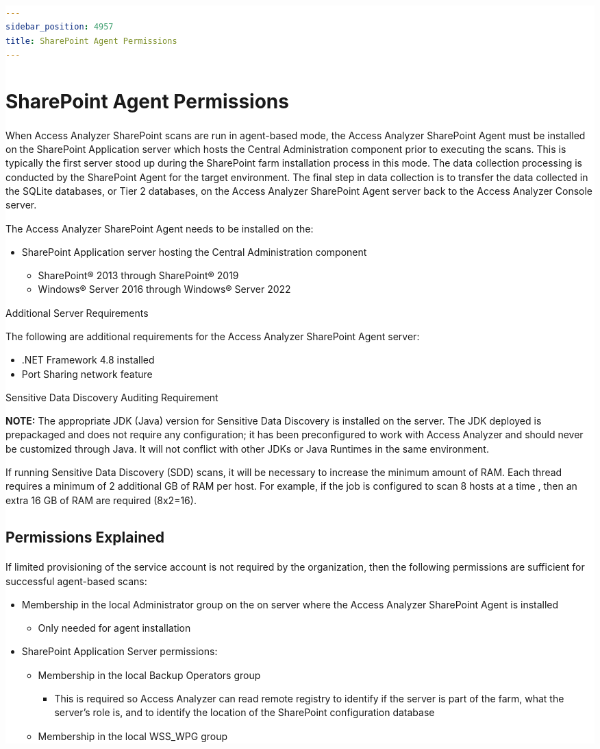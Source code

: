 ```yaml
---
sidebar_position: 4957
title: SharePoint Agent Permissions
---
```


# SharePoint Agent Permissions

When Access Analyzer SharePoint scans are run in agent-based mode, the Access Analyzer SharePoint Agent must be installed on the SharePoint Application server which hosts the Central Administration component prior to executing the scans. This is typically the first server stood up during the SharePoint farm installation process in this mode. The data collection processing is conducted by the SharePoint Agent for the target environment. The final step in data collection is to transfer the data collected in the SQLite databases, or Tier 2 databases, on the Access Analyzer SharePoint Agent server back to the Access Analyzer Console server.

The Access Analyzer SharePoint Agent needs to be installed on the:

* SharePoint Application server hosting the Central Administration component

  * SharePoint® 2013 through SharePoint® 2019
  * Windows® Server 2016 through Windows® Server 2022

Additional Server Requirements

The following are additional requirements for the Access Analyzer SharePoint Agent server:

* .NET Framework 4.8 installed
* Port Sharing network feature

Sensitive Data Discovery Auditing Requirement

**NOTE:** The appropriate JDK (Java) version for Sensitive Data Discovery is installed on the server. The JDK deployed is prepackaged and does not require any configuration; it has been preconfigured to work with Access Analyzer and should never be customized through Java. It will not conflict with other JDKs or Java Runtimes in the same environment.

If running Sensitive Data Discovery (SDD) scans, it will be necessary to increase the minimum amount of RAM. Each thread requires a minimum of 2 additional GB of RAM per host. For example, if the job is configured to scan 8 hosts at a time , then an extra 16 GB of RAM are required (8x2=16).

## Permissions Explained

If limited provisioning of the service account is not required by the organization, then the following permissions are sufficient for successful agent-based scans:

* Membership in the local Administrator group on the on server where the Access Analyzer SharePoint Agent is installed

  * Only needed for agent installation
* SharePoint Application Server permissions:

  * Membership in the local Backup Operators group

    * This is required so Access Analyzer can read remote registry to identify if the server is part of the farm, what the server’s role is, and to identify the location of the SharePoint configuration database
  * Membership in the local WSS\_WPG group
